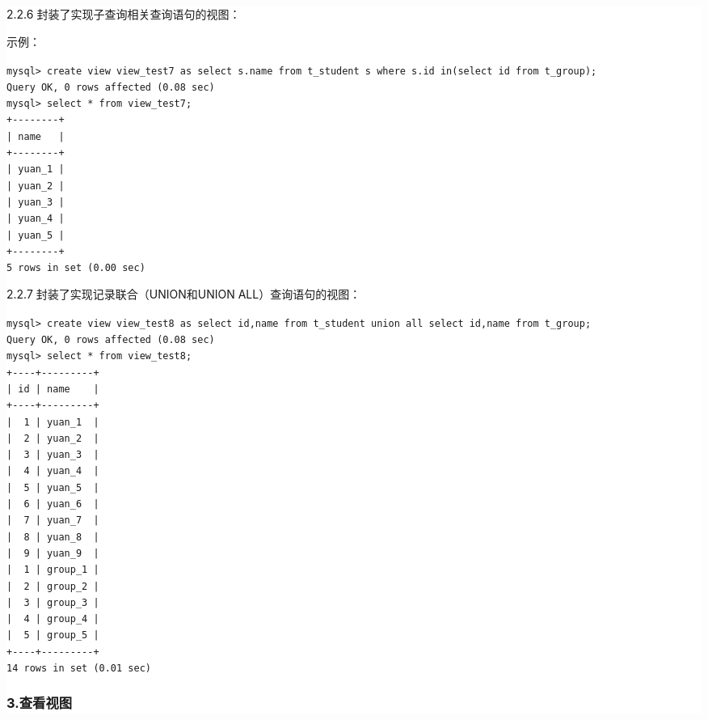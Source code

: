 

2.2.6 封装了实现子查询相关查询语句的视图：

示例：

```
mysql> create view view_test7 as select s.name from t_student s where s.id in(select id from t_group);
Query OK, 0 rows affected (0.08 sec)
mysql> select * from view_test7;
+--------+
| name   |
+--------+
| yuan_1 |
| yuan_2 |
| yuan_3 |
| yuan_4 |
| yuan_5 |
+--------+
5 rows in set (0.00 sec)
```

2.2.7 封装了实现记录联合（UNION和UNION ALL）查询语句的视图：



```
mysql> create view view_test8 as select id,name from t_student union all select id,name from t_group;
Query OK, 0 rows affected (0.08 sec)
mysql> select * from view_test8;
+----+---------+
| id | name    |
+----+---------+
|  1 | yuan_1  |
|  2 | yuan_2  |
|  3 | yuan_3  |
|  4 | yuan_4  |
|  5 | yuan_5  |
|  6 | yuan_6  |
|  7 | yuan_7  |
|  8 | yuan_8  |
|  9 | yuan_9  |
|  1 | group_1 |
|  2 | group_2 |
|  3 | group_3 |
|  4 | group_4 |
|  5 | group_5 |
+----+---------+
14 rows in set (0.01 sec)
```



### 3.查看视图

